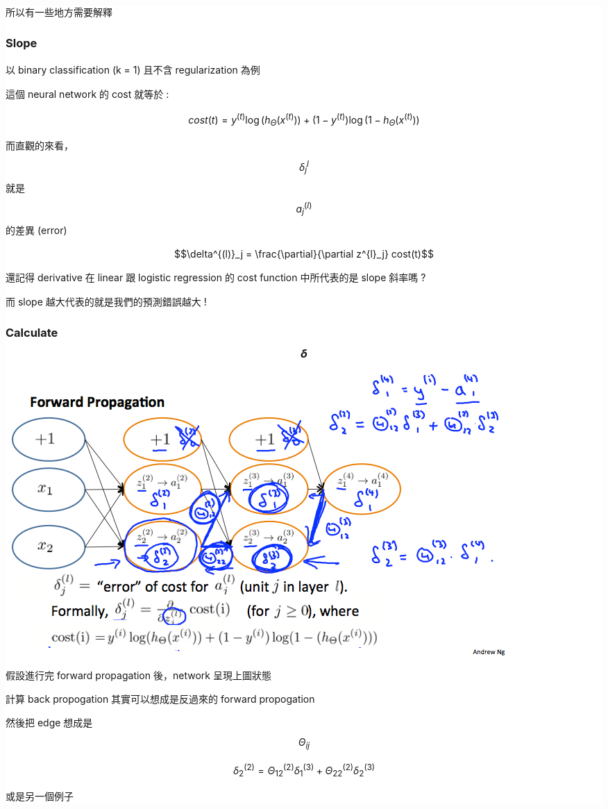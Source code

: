 所以有一些地方需要解釋

### Slope

以 binary classification (k = 1) 且不含 regularization 為例

這個 neural network 的 cost 就等於 :

$$
cost(t) = y^{(t)}\log(h_\Theta(x^{(t)})) + (1-y^{(t)})\log(1-h_\Theta(x^{(t)}))
$$

而直觀的來看，$$\delta^{l}_j$$ 就是 $$a^{(l)}_j$$ 的差異 (error)

$$\delta^{(l)}_j = \frac{\partial}{\partial z^{l}_j} cost(t)$$

還記得 derivative 在 linear 跟 logistic regression 的 cost function 中所代表的是 slope 斜率嗎 ?

而 slope 越大代表的就是我們的預測錯誤越大 !

### Calculate $$\delta$$

![](../../.gitbook/assets/back_propogation_delta_intuition.png)

假設進行完 forward propagation 後，network 呈現上圖狀態

計算 back propogation 其實可以想成是反過來的 forward propogation

然後把 edge 想成是 $$\Theta_{ij}$$

$$
\delta^{(2)}_2 = \Theta^{(2)}_{12}\delta^{(3)}_1 + \Theta^{(2)}_{22}\delta^{(3)}_2
$$

或是另一個例子
